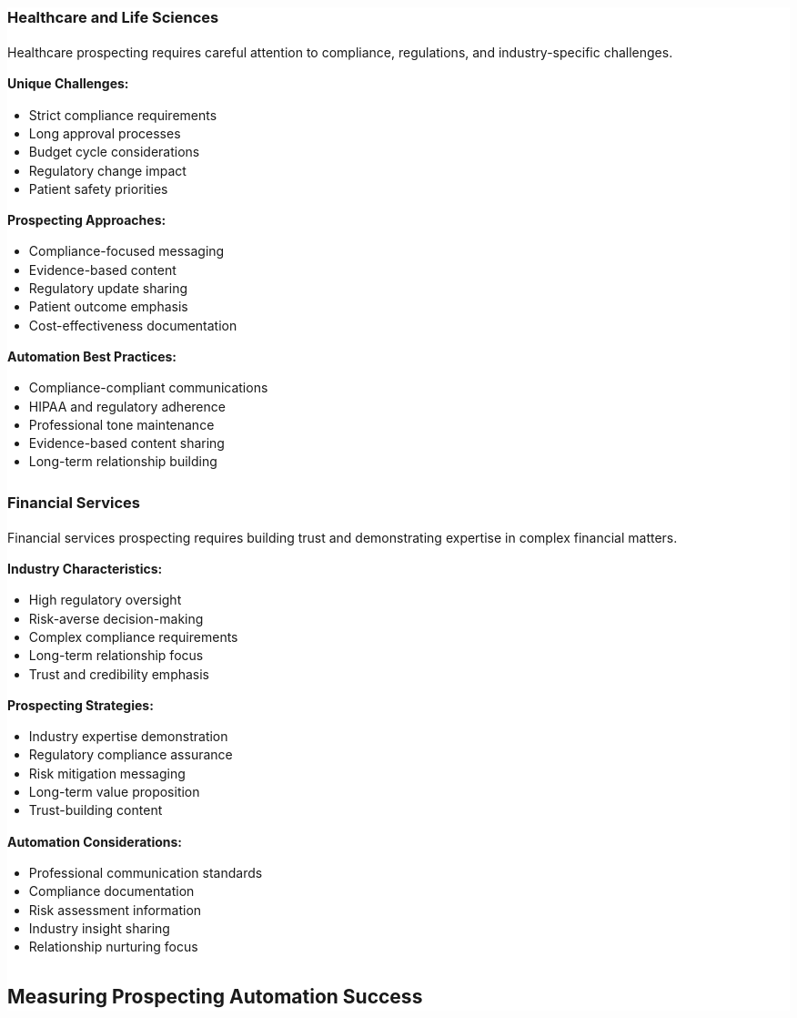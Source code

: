 ### Healthcare and Life Sciences

Healthcare prospecting requires careful attention to compliance, regulations, and industry-specific challenges.

**Unique Challenges:**
- Strict compliance requirements
- Long approval processes
- Budget cycle considerations
- Regulatory change impact
- Patient safety priorities

**Prospecting Approaches:**
- Compliance-focused messaging
- Evidence-based content
- Regulatory update sharing
- Patient outcome emphasis
- Cost-effectiveness documentation

**Automation Best Practices:**
- Compliance-compliant communications
- HIPAA and regulatory adherence
- Professional tone maintenance
- Evidence-based content sharing
- Long-term relationship building

### Financial Services

Financial services prospecting requires building trust and demonstrating expertise in complex financial matters.

**Industry Characteristics:**
- High regulatory oversight
- Risk-averse decision-making
- Complex compliance requirements
- Long-term relationship focus
- Trust and credibility emphasis

**Prospecting Strategies:**
- Industry expertise demonstration
- Regulatory compliance assurance
- Risk mitigation messaging
- Long-term value proposition
- Trust-building content

**Automation Considerations:**
- Professional communication standards
- Compliance documentation
- Risk assessment information
- Industry insight sharing
- Relationship nurturing focus

## Measuring Prospecting Automation Success
